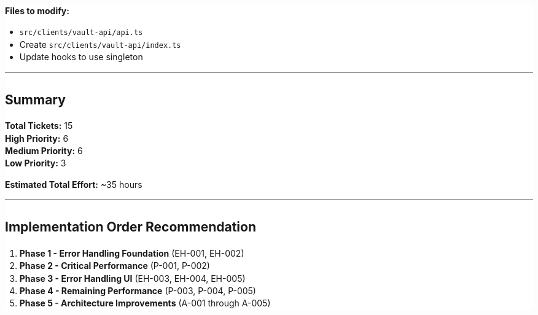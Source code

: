 **Files to modify:**
- `src/clients/vault-api/api.ts`
- Create `src/clients/vault-api/index.ts`
- Update hooks to use singleton

---

## Summary

**Total Tickets:** 15  
**High Priority:** 6  
**Medium Priority:** 6  
**Low Priority:** 3

**Estimated Total Effort:** ~35 hours

---

## Implementation Order Recommendation

1. **Phase 1 - Error Handling Foundation** (EH-001, EH-002)
2. **Phase 2 - Critical Performance** (P-001, P-002)
3. **Phase 3 - Error Handling UI** (EH-003, EH-004, EH-005)
4. **Phase 4 - Remaining Performance** (P-003, P-004, P-005)
5. **Phase 5 - Architecture Improvements** (A-001 through A-005)

